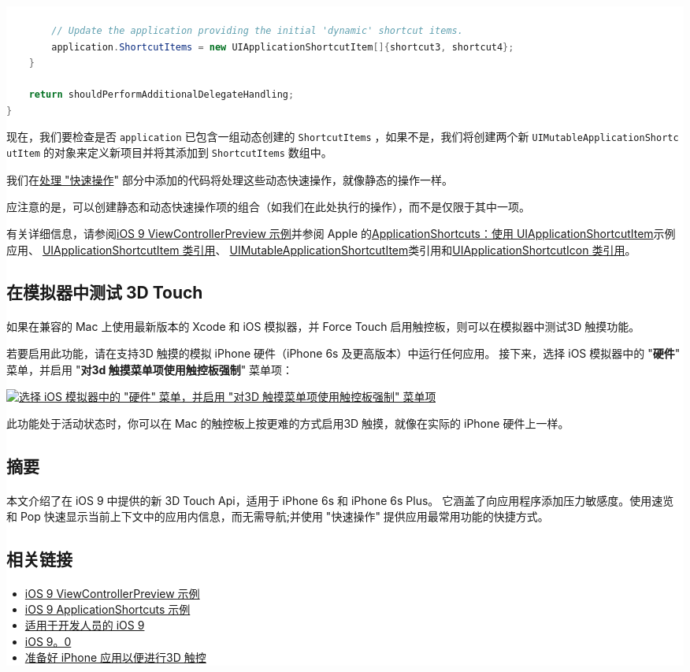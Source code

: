 ```csharp

        // Update the application providing the initial 'dynamic' shortcut items.
        application.ShortcutItems = new UIApplicationShortcutItem[]{shortcut3, shortcut4};
    }

    return shouldPerformAdditionalDelegateHandling;
}
```

现在，我们要检查是否 `application` 已包含一组动态创建的 `ShortcutItems` ，如果不是，我们将创建两个新 `UIMutableApplicationShortcutItem` 的对象来定义新项目并将其添加到 `ShortcutItems` 数组中。

我们在[处理 "快速操作](#Handling-a-Quick-Action)" 部分中添加的代码将处理这些动态快速操作，就像静态的操作一样。

应注意的是，可以创建静态和动态快速操作项的组合（如我们在此处执行的操作），而不是仅限于其中一项。

有关详细信息，请参阅[iOS 9 ViewControllerPreview 示例](https://docs.microsoft.com/samples/xamarin/ios-samples/ios9-viewcontrollerpreview)并参阅 Apple 的[ApplicationShortcuts：使用 UIApplicationShortcutItem](https://developer.apple.com/library/prerelease/ios/samplecode/ApplicationShortcuts/)示例应用、 [UIApplicationShortcutItem 类引用](https://developer.apple.com/library/prerelease/ios/documentation/UIKit/Reference/UIApplicationShortcutItem_class/)、 [UIMutableApplicationShortcutItem](https://developer.apple.com/library/prerelease/ios/documentation/UIKit/Reference/UIMutableApplicationShortcutItem_class/)类引用和[UIApplicationShortcutIcon 类引用](https://developer.apple.com/library/prerelease/ios/documentation/UIKit/Reference/UIApplicationShortcutIcon_Class/)。

<a name="Testing-3D-Touch-in-the-Simulator"></a>

## <a name="testing-3d-touch-in-the-simulator"></a>在模拟器中测试 3D Touch

如果在兼容的 Mac 上使用最新版本的 Xcode 和 iOS 模拟器，并 Force Touch 启用触控板，则可以在模拟器中测试3D 触摸功能。

若要启用此功能，请在支持3D 触摸的模拟 iPhone 硬件（iPhone 6s 及更高版本）中运行任何应用。 接下来，选择 iOS 模拟器中的 "**硬件**" 菜单，并启用 "**对3d 触摸菜单项使用触控板强制**" 菜单项：

[![选择 iOS 模拟器中的 "硬件" 菜单，并启用 "对3D 触摸菜单项使用触控板强制" 菜单项](3d-touch-images/simulator01.png)](3d-touch-images/simulator01.png#lightbox)

此功能处于活动状态时，你可以在 Mac 的触控板上按更难的方式启用3D 触摸，就像在实际的 iPhone 硬件上一样。

## <a name="summary"></a>摘要

本文介绍了在 iOS 9 中提供的新 3D Touch Api，适用于 iPhone 6s 和 iPhone 6s Plus。 它涵盖了向应用程序添加压力敏感度。使用速览和 Pop 快速显示当前上下文中的应用内信息，而无需导航;并使用 "快速操作" 提供应用最常用功能的快捷方式。

## <a name="related-links"></a>相关链接

- [iOS 9 ViewControllerPreview 示例](https://docs.microsoft.com/samples/xamarin/ios-samples/ios9-viewcontrollerpreview)
- [iOS 9 ApplicationShortcuts 示例](https://docs.microsoft.com/samples/xamarin/ios-samples/ios9-applicationshortcuts)
- [适用于开发人员的 iOS 9](https://developer.apple.com/ios/pre-release/)
- [iOS 9。0](https://developer.apple.com/library/prerelease/ios/releasenotes/General/WhatsNewIniOS/Articles/iOS9.html)
- [准备好 iPhone 应用以便进行3D 触控](https://developer.apple.com/ios/3d-touch/)
